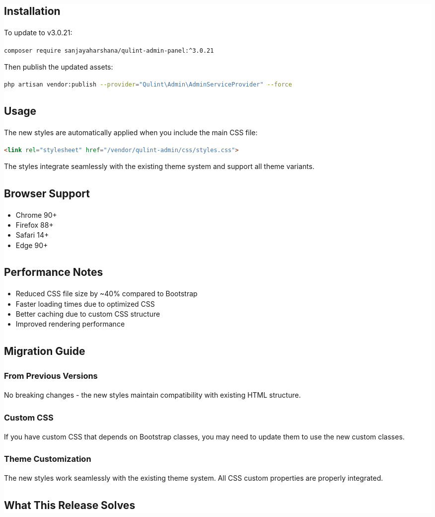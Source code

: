 ## Installation

To update to v3.0.21:

```bash
composer require sanjayaharshana/qulint-admin-panel:^3.0.21
```

Then publish the updated assets:

```bash
php artisan vendor:publish --provider="Qulint\Admin\AdminServiceProvider" --force
```

## Usage

The new styles are automatically applied when you include the main CSS file:

```html
<link rel="stylesheet" href="/vendor/qulint-admin/css/styles.css">
```

The styles integrate seamlessly with the existing theme system and support all theme variants.

## Browser Support

- Chrome 90+
- Firefox 88+
- Safari 14+
- Edge 90+

## Performance Notes

- Reduced CSS file size by ~40% compared to Bootstrap
- Faster loading times due to optimized CSS
- Better caching due to custom CSS structure
- Improved rendering performance

## Migration Guide

### From Previous Versions
No breaking changes - the new styles maintain compatibility with existing HTML structure.

### Custom CSS
If you have custom CSS that depends on Bootstrap classes, you may need to update them to use the new custom classes.

### Theme Customization
The new styles work seamlessly with the existing theme system. All CSS custom properties are properly integrated.

## What This Release Solves
